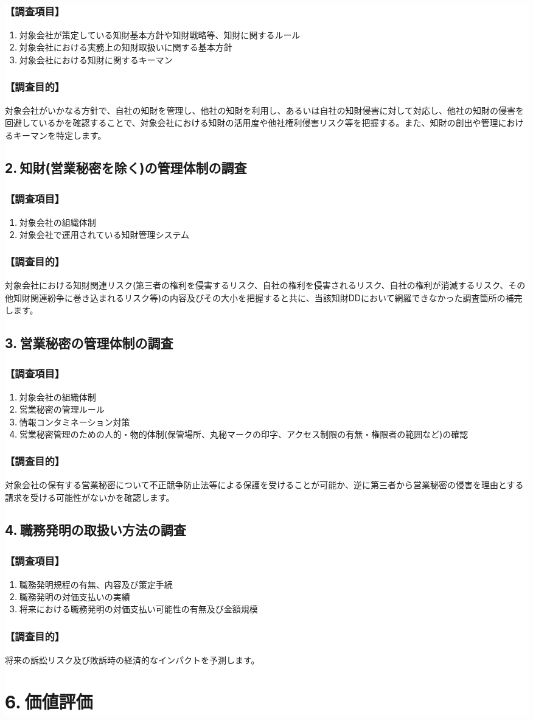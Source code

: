 ### 【調査項目】

1.  対象会社が策定している知財基本方針や知財戦略等、知財に関するルール
2.  対象会社における実務上の知財取扱いに関する基本方針
3.  対象会社における知財に関するキーマン

### 【調査目的】

対象会社がいかなる方針で、自社の知財を管理し、他社の知財を利用し、あるいは自社の知財侵害に対して対応し、他社の知財の侵害を回避しているかを確認することで、対象会社における知財の活用度や他社権利侵害リスク等を把握する。また、知財の創出や管理におけるキーマンを特定します。

## 2. 知財(営業秘密を除く)の管理体制の調査

### 【調査項目】

1.  対象会社の組織体制
2.  対象会社で運用されている知財管理システム

### 【調査目的】

対象会社における知財関連リスク(第三者の権利を侵害するリスク、自社の権利を侵害されるリスク、自社の権利が消滅するリスク、その他知財関連紛争に巻き込まれるリスク等)の内容及びその大小を把握すると共に、当該知財DDにおいて網羅できなかった調査箇所の補完します。

## 3. 営業秘密の管理体制の調査

### 【調査項目】

1.  対象会社の組織体制
2.  営業秘密の管理ルール
3.  情報コンタミネーション対策
4.  営業秘密管理のための人的・物的体制(保管場所、丸秘マークの印字、アクセス制限の有無・権限者の範囲など)の確認

### 【調査目的】

対象会社の保有する営業秘密について不正競争防止法等による保護を受けることが可能か、逆に第三者から営業秘密の侵害を理由とする請求を受ける可能性がないかを確認します。

## 4. 職務発明の取扱い方法の調査

### 【調査項目】

1.  職務発明規程の有無、内容及び策定手続
2.  職務発明の対価支払いの実績
3.  将来における職務発明の対価支払い可能性の有無及び金額規模

### 【調査目的】

将来の訴訟リスク及び敗訴時の経済的なインパクトを予測します。

# 6. 価値評価

